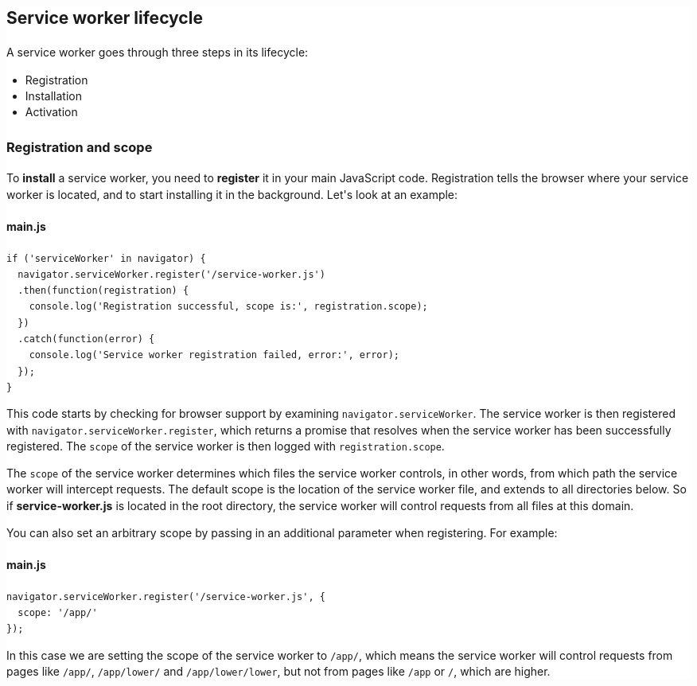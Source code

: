 <div id="lifecycle"></div>


## Service worker lifecycle




A service worker goes through three steps in its lifecycle:

* Registration
* Installation
* Activation

### Registration and scope

To __install__ a service worker, you need to __register__ it in your main JavaScript code. Registration tells the browser where your service worker is located, and to start installing it in the background. Let's look at an example:

#### main.js

```
if ('serviceWorker' in navigator) {
  navigator.serviceWorker.register('/service-worker.js')
  .then(function(registration) {
    console.log('Registration successful, scope is:', registration.scope);
  })
  .catch(function(error) {
    console.log('Service worker registration failed, error:', error);
  });
}
```

This code starts by checking for browser support by examining `navigator.serviceWorker`. The service worker is then registered with `navigator.serviceWorker.register`, which returns a promise that resolves when the service worker has been successfully registered. The `scope` of the service worker is then logged with `registration.scope`. 

The `scope` of the service worker determines which files the service worker controls, in other words, from which path the service worker will intercept requests. The default scope is the location of the service worker file, and extends to all directories below. So if __service-worker.js__ is located in the root directory, the service worker will control requests from all files at this domain.

You can also set an arbitrary scope by passing in an additional parameter when registering. For example:

#### main.js

```
navigator.serviceWorker.register('/service-worker.js', {
  scope: '/app/'
});
```

In this case we are setting the scope of the service worker to `/app/`, which means the service worker will control requests from pages like `/app/`, `/app/lower/` and `/app/lower/lower`, but not from pages like `/app` or `/`, which are higher. 
